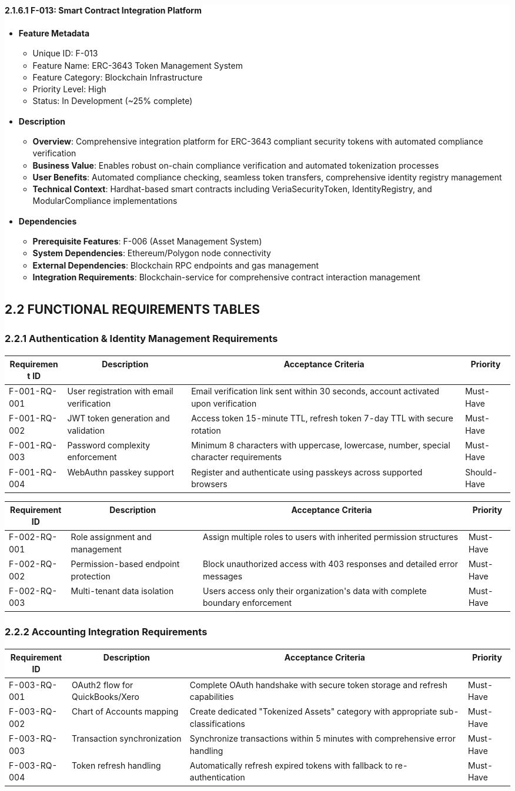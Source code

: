 #### 2.1.6.1 F-013: Smart Contract Integration Platform
- **Feature Metadata**
  * Unique ID: F-013
  * Feature Name: ERC-3643 Token Management System
  * Feature Category: Blockchain Infrastructure
  * Priority Level: High
  * Status: In Development (~25% complete)

- **Description**
  * **Overview**: Comprehensive integration platform for ERC-3643 compliant security tokens with automated compliance verification
  * **Business Value**: Enables robust on-chain compliance verification and automated tokenization processes
  * **User Benefits**: Automated compliance checking, seamless token transfers, comprehensive identity registry management
  * **Technical Context**: Hardhat-based smart contracts including VeriaSecurityToken, IdentityRegistry, and ModularCompliance implementations

- **Dependencies**
  * **Prerequisite Features**: F-006 (Asset Management System)
  * **System Dependencies**: Ethereum/Polygon node connectivity
  * **External Dependencies**: Blockchain RPC endpoints and gas management
  * **Integration Requirements**: Blockchain-service for comprehensive contract interaction management

## 2.2 FUNCTIONAL REQUIREMENTS TABLES

### 2.2.1 Authentication & Identity Management Requirements

| Requirement ID | Description | Acceptance Criteria | Priority |
|---------------|-------------|-------------------|----------|
| F-001-RQ-001 | User registration with email verification | Email verification link sent within 30 seconds, account activated upon verification | Must-Have |
| F-001-RQ-002 | JWT token generation and validation | Access token 15-minute TTL, refresh token 7-day TTL with secure rotation | Must-Have |
| F-001-RQ-003 | Password complexity enforcement | Minimum 8 characters with uppercase, lowercase, number, special character requirements | Must-Have |
| F-001-RQ-004 | WebAuthn passkey support | Register and authenticate using passkeys across supported browsers | Should-Have |

| Requirement ID | Description | Acceptance Criteria | Priority |
|---------------|-------------|-------------------|----------|
| F-002-RQ-001 | Role assignment and management | Assign multiple roles to users with inherited permission structures | Must-Have |
| F-002-RQ-002 | Permission-based endpoint protection | Block unauthorized access with 403 responses and detailed error messages | Must-Have |
| F-002-RQ-003 | Multi-tenant data isolation | Users access only their organization's data with complete boundary enforcement | Must-Have |

### 2.2.2 Accounting Integration Requirements

| Requirement ID | Description | Acceptance Criteria | Priority |
|---------------|-------------|-------------------|----------|
| F-003-RQ-001 | OAuth2 flow for QuickBooks/Xero | Complete OAuth handshake with secure token storage and refresh capabilities | Must-Have |
| F-003-RQ-002 | Chart of Accounts mapping | Create dedicated "Tokenized Assets" category with appropriate sub-classifications | Must-Have |
| F-003-RQ-003 | Transaction synchronization | Synchronize transactions within 5 minutes with comprehensive error handling | Must-Have |
| F-003-RQ-004 | Token refresh handling | Automatically refresh expired tokens with fallback to re-authentication | Must-Have |

